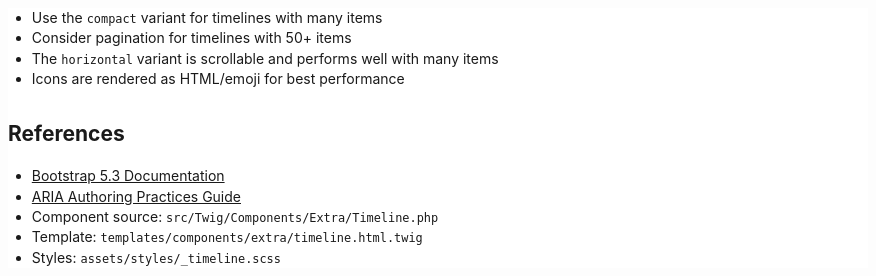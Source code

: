 - Use the `compact` variant for timelines with many items
- Consider pagination for timelines with 50+ items
- The `horizontal` variant is scrollable and performs well with many items
- Icons are rendered as HTML/emoji for best performance

## References

- [Bootstrap 5.3 Documentation](https://getbootstrap.com/docs/5.3/)
- [ARIA Authoring Practices Guide](https://www.w3.org/WAI/ARIA/apg/)
- Component source: `src/Twig/Components/Extra/Timeline.php`
- Template: `templates/components/extra/timeline.html.twig`
- Styles: `assets/styles/_timeline.scss`

